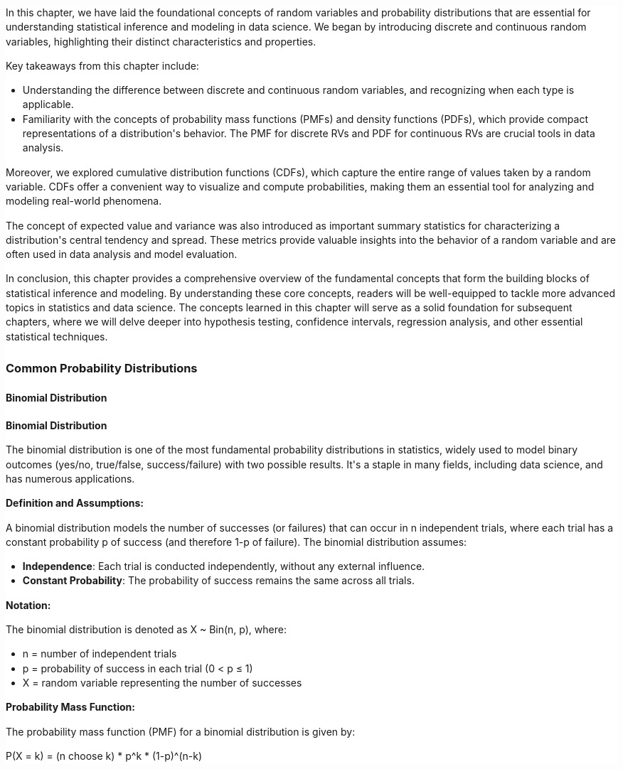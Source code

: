 In this chapter, we have laid the foundational concepts of random variables and probability distributions that are essential for understanding statistical inference and modeling in data science. We began by introducing discrete and continuous random variables, highlighting their distinct characteristics and properties.

Key takeaways from this chapter include:

* Understanding the difference between discrete and continuous random variables, and recognizing when each type is applicable.
* Familiarity with the concepts of probability mass functions (PMFs) and density functions (PDFs), which provide compact representations of a distribution's behavior. The PMF for discrete RVs and PDF for continuous RVs are crucial tools in data analysis.

Moreover, we explored cumulative distribution functions (CDFs), which capture the entire range of values taken by a random variable. CDFs offer a convenient way to visualize and compute probabilities, making them an essential tool for analyzing and modeling real-world phenomena.

The concept of expected value and variance was also introduced as important summary statistics for characterizing a distribution's central tendency and spread. These metrics provide valuable insights into the behavior of a random variable and are often used in data analysis and model evaluation.

In conclusion, this chapter provides a comprehensive overview of the fundamental concepts that form the building blocks of statistical inference and modeling. By understanding these core concepts, readers will be well-equipped to tackle more advanced topics in statistics and data science. The concepts learned in this chapter will serve as a solid foundation for subsequent chapters, where we will delve deeper into hypothesis testing, confidence intervals, regression analysis, and other essential statistical techniques.

### Common Probability Distributions
#### Binomial Distribution
**Binomial Distribution**

The binomial distribution is one of the most fundamental probability distributions in statistics, widely used to model binary outcomes (yes/no, true/false, success/failure) with two possible results. It's a staple in many fields, including data science, and has numerous applications.

**Definition and Assumptions:**

A binomial distribution models the number of successes (or failures) that can occur in n independent trials, where each trial has a constant probability p of success (and therefore 1-p of failure). The binomial distribution assumes:

* **Independence**: Each trial is conducted independently, without any external influence.
* **Constant Probability**: The probability of success remains the same across all trials.

**Notation:**

The binomial distribution is denoted as X ~ Bin(n, p), where:
- n = number of independent trials
- p = probability of success in each trial (0 < p ≤ 1)
- X = random variable representing the number of successes

**Probability Mass Function:**

The probability mass function (PMF) for a binomial distribution is given by:

P(X = k) = (n choose k) \* p^k \* (1-p)^(n-k)
